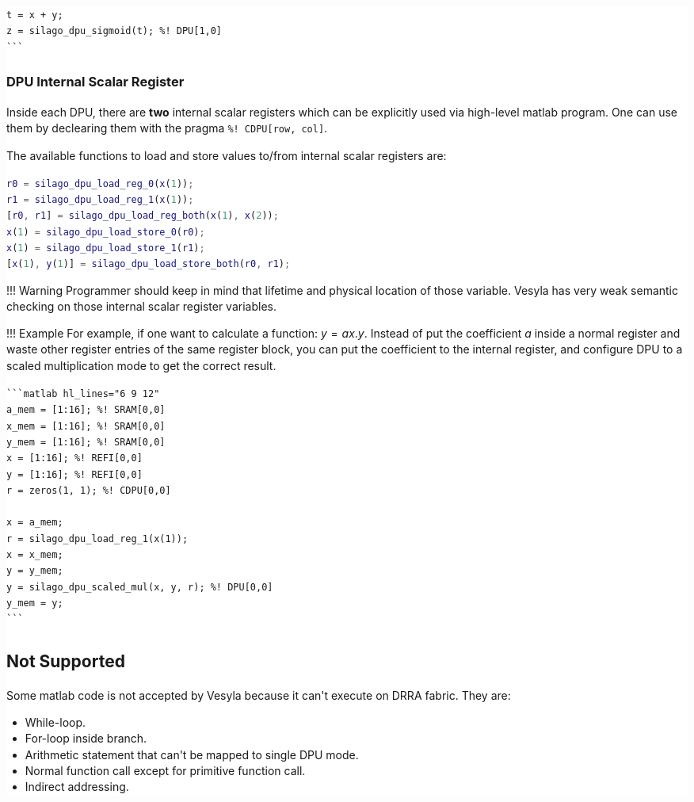 	t = x + y;
	z = silago_dpu_sigmoid(t); %! DPU[1,0]
	```

### DPU Internal Scalar Register

Inside each DPU, there are **two** internal scalar registers which can be explicitly used via high-level matlab program. One can use them by declearing them with the pragma ```%! CDPU[row, col]```.

The available functions to load and store values to/from internal scalar registers are:

```matlab
r0 = silago_dpu_load_reg_0(x(1));
r1 = silago_dpu_load_reg_1(x(1));
[r0, r1] = silago_dpu_load_reg_both(x(1), x(2));
x(1) = silago_dpu_load_store_0(r0);
x(1) = silago_dpu_load_store_1(r1);
[x(1), y(1)] = silago_dpu_load_store_both(r0, r1);
```

!!! Warning
	Programmer should keep in mind that lifetime and physical location of those variable. Vesyla has very weak semantic checking on those internal scalar register variables.

!!! Example
	For example, if one want to calculate a function: $y = ax.y$. Instead of put the coefficient $a$ inside a normal register and waste other register entries of the same register block, you can put the coefficient to the internal register, and configure DPU to a scaled multiplication mode to get the correct result.

	```matlab hl_lines="6 9 12"
	a_mem = [1:16]; %! SRAM[0,0]
	x_mem = [1:16]; %! SRAM[0,0]
	y_mem = [1:16]; %! SRAM[0,0]
	x = [1:16]; %! REFI[0,0]
	y = [1:16]; %! REFI[0,0]
	r = zeros(1, 1); %! CDPU[0,0]

	x = a_mem;
	r = silago_dpu_load_reg_1(x(1));
	x = x_mem;
	y = y_mem;
	y = silago_dpu_scaled_mul(x, y, r); %! DPU[0,0]
	y_mem = y;
	```

## Not Supported

Some matlab code is not accepted by Vesyla because it can't execute on DRRA fabric. They are:

- While-loop.
- For-loop inside branch.
- Arithmetic statement that can't be mapped to single DPU mode.
- Normal function call except for primitive function call.
- Indirect addressing.
